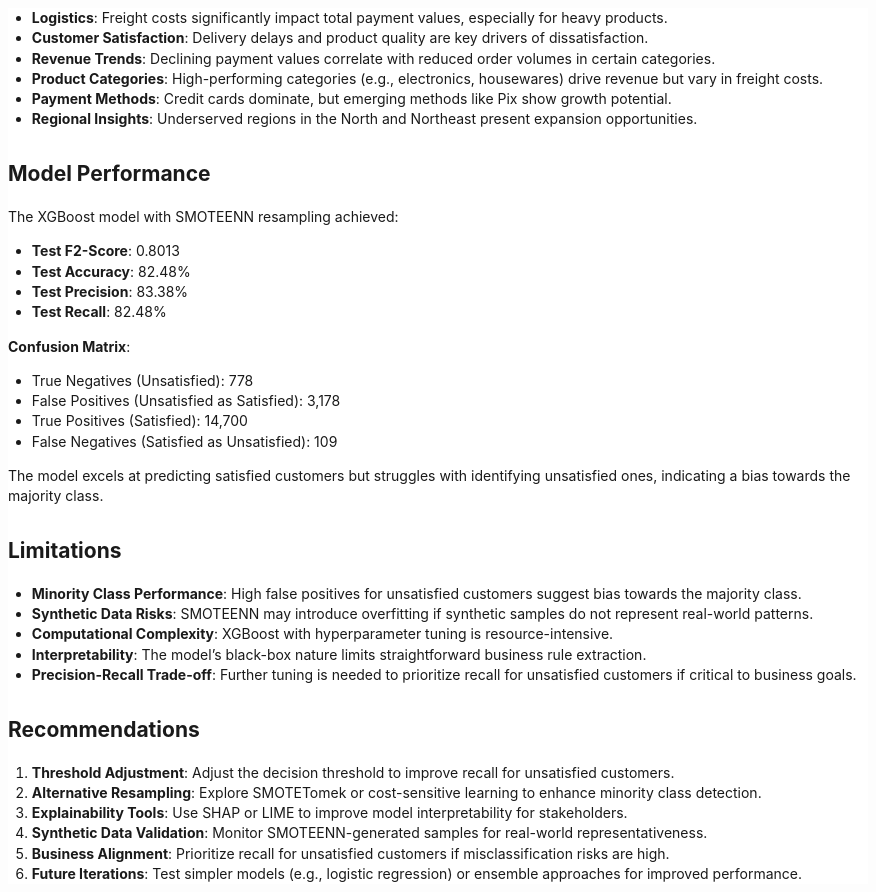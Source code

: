 - **Logistics**: Freight costs significantly impact total payment values, especially for heavy products.
- **Customer Satisfaction**: Delivery delays and product quality are key drivers of dissatisfaction.
- **Revenue Trends**: Declining payment values correlate with reduced order volumes in certain categories.
- **Product Categories**: High-performing categories (e.g., electronics, housewares) drive revenue but vary in freight costs.
- **Payment Methods**: Credit cards dominate, but emerging methods like Pix show growth potential.
- **Regional Insights**: Underserved regions in the North and Northeast present expansion opportunities.

## Model Performance

The XGBoost model with SMOTEENN resampling achieved:
- **Test F2-Score**: 0.8013
- **Test Accuracy**: 82.48%
- **Test Precision**: 83.38%
- **Test Recall**: 82.48%

**Confusion Matrix**:
- True Negatives (Unsatisfied): 778
- False Positives (Unsatisfied as Satisfied): 3,178
- True Positives (Satisfied): 14,700
- False Negatives (Satisfied as Unsatisfied): 109

The model excels at predicting satisfied customers but struggles with identifying unsatisfied ones, indicating a bias towards the majority class.

## Limitations

- **Minority Class Performance**: High false positives for unsatisfied customers suggest bias towards the majority class.
- **Synthetic Data Risks**: SMOTEENN may introduce overfitting if synthetic samples do not represent real-world patterns.
- **Computational Complexity**: XGBoost with hyperparameter tuning is resource-intensive.
- **Interpretability**: The model’s black-box nature limits straightforward business rule extraction.
- **Precision-Recall Trade-off**: Further tuning is needed to prioritize recall for unsatisfied customers if critical to business goals.

## Recommendations

1. **Threshold Adjustment**: Adjust the decision threshold to improve recall for unsatisfied customers.
2. **Alternative Resampling**: Explore SMOTETomek or cost-sensitive learning to enhance minority class detection.
3. **Explainability Tools**: Use SHAP or LIME to improve model interpretability for stakeholders.
4. **Synthetic Data Validation**: Monitor SMOTEENN-generated samples for real-world representativeness.
5. **Business Alignment**: Prioritize recall for unsatisfied customers if misclassification risks are high.
6. **Future Iterations**: Test simpler models (e.g., logistic regression) or ensemble approaches for improved performance.
